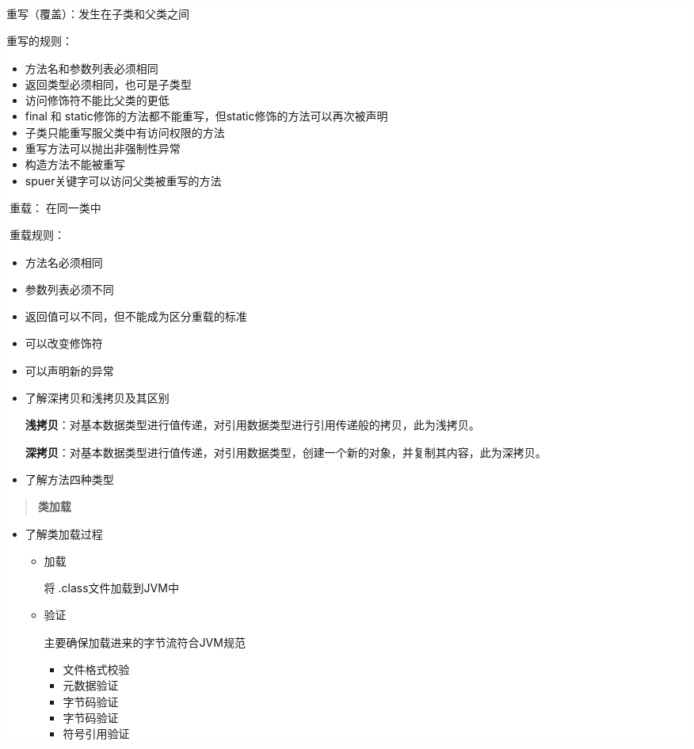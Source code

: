   重写（覆盖）：发生在子类和父类之间

  重写的规则：

  - 方法名和参数列表必须相同
  - 返回类型必须相同，也可是子类型
  - 访问修饰符不能比父类的更低
  - final 和 static修饰的方法都不能重写，但static修饰的方法可以再次被声明
  - 子类只能重写服父类中有访问权限的方法
  - 重写方法可以抛出非强制性异常
  - 构造方法不能被重写
  - spuer关键字可以访问父类被重写的方法



​	重载： 在同一类中

​	重载规则：

- 方法名必须相同
- 参数列表必须不同
- 返回值可以不同，但不能成为区分重载的标准
- 可以改变修饰符
- 可以声明新的异常





- 了解深拷贝和浅拷贝及其区别

  **浅拷贝**：对基本数据类型进行值传递，对引用数据类型进行引用传递般的拷贝，此为浅拷贝。

  **深拷贝**：对基本数据类型进行值传递，对引用数据类型，创建一个新的对象，并复制其内容，此为深拷贝。





- 了解方法四种类型






> **类加载** 



- 了解类加载过程

  - 加载

    将 .class文件加载到JVM中

    

  - 验证

    主要确保加载进来的字节流符合JVM规范

    - 文件格式校验
    - 元数据验证
    - 字节码验证
    - 字节码验证
    - 符号引用验证
